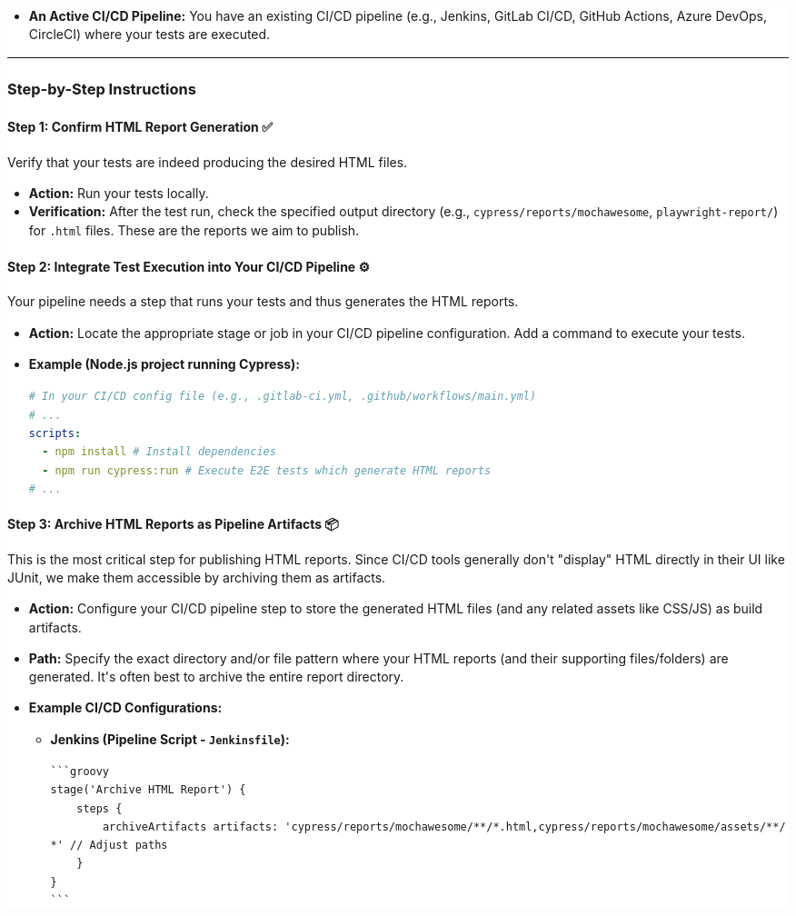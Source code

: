 * **An Active CI/CD Pipeline:** You have an existing CI/CD pipeline (e.g., Jenkins, GitLab CI/CD, GitHub Actions, Azure DevOps, CircleCI) where your tests are executed.

-----

### Step-by-Step Instructions

#### Step 1: Confirm HTML Report Generation ✅

Verify that your tests are indeed producing the desired HTML files.

* **Action:** Run your tests locally.
* **Verification:** After the test run, check the specified output directory (e.g., `cypress/reports/mochawesome`, `playwright-report/`) for `.html` files. These are the reports we aim to publish.

#### Step 2: Integrate Test Execution into Your CI/CD Pipeline ⚙️

Your pipeline needs a step that runs your tests and thus generates the HTML reports.

* **Action:** Locate the appropriate stage or job in your CI/CD pipeline configuration. Add a command to execute your tests.
* **Example (Node.js project running Cypress):**

    ```yaml
    # In your CI/CD config file (e.g., .gitlab-ci.yml, .github/workflows/main.yml)
    # ...
    scripts:
      - npm install # Install dependencies
      - npm run cypress:run # Execute E2E tests which generate HTML reports
    # ...
    ```

#### Step 3: Archive HTML Reports as Pipeline Artifacts 📦

This is the most critical step for publishing HTML reports. Since CI/CD tools generally don't "display" HTML directly in their UI like JUnit, we make them accessible by archiving them as artifacts.

* **Action:** Configure your CI/CD pipeline step to store the generated HTML files (and any related assets like CSS/JS) as build artifacts.

* **Path:** Specify the exact directory and/or file pattern where your HTML reports (and their supporting files/folders) are generated. It's often best to archive the entire report directory.

* **Example CI/CD Configurations:**

  * **Jenkins (Pipeline Script - `Jenkinsfile`):**

        ```groovy
        stage('Archive HTML Report') {
            steps {
                archiveArtifacts artifacts: 'cypress/reports/mochawesome/**/*.html,cypress/reports/mochawesome/assets/**/*' // Adjust paths
            }
        }
        ```
